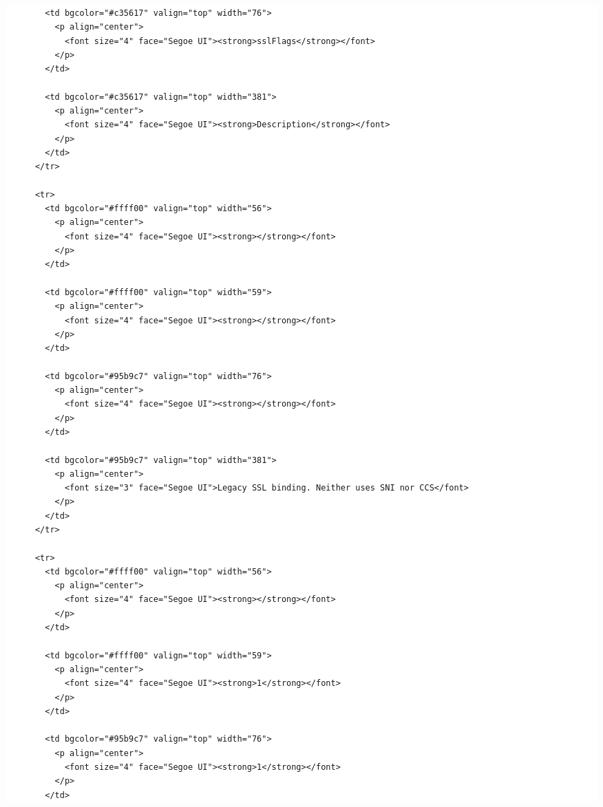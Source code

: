             <td bgcolor="#c35617" valign="top" width="76">
              <p align="center">
                <font size="4" face="Segoe UI"><strong>sslFlags</strong></font>
              </p>
            </td>
            
            <td bgcolor="#c35617" valign="top" width="381">
              <p align="center">
                <font size="4" face="Segoe UI"><strong>Description</strong></font>
              </p>
            </td>
          </tr>
          
          <tr>
            <td bgcolor="#ffff00" valign="top" width="56">
              <p align="center">
                <font size="4" face="Segoe UI"><strong></strong></font>
              </p>
            </td>
            
            <td bgcolor="#ffff00" valign="top" width="59">
              <p align="center">
                <font size="4" face="Segoe UI"><strong></strong></font>
              </p>
            </td>
            
            <td bgcolor="#95b9c7" valign="top" width="76">
              <p align="center">
                <font size="4" face="Segoe UI"><strong></strong></font>
              </p>
            </td>
            
            <td bgcolor="#95b9c7" valign="top" width="381">
              <p align="center">
                <font size="3" face="Segoe UI">Legacy SSL binding. Neither uses SNI nor CCS</font>
              </p>
            </td>
          </tr>
          
          <tr>
            <td bgcolor="#ffff00" valign="top" width="56">
              <p align="center">
                <font size="4" face="Segoe UI"><strong></strong></font>
              </p>
            </td>
            
            <td bgcolor="#ffff00" valign="top" width="59">
              <p align="center">
                <font size="4" face="Segoe UI"><strong>1</strong></font>
              </p>
            </td>
            
            <td bgcolor="#95b9c7" valign="top" width="76">
              <p align="center">
                <font size="4" face="Segoe UI"><strong>1</strong></font>
              </p>
            </td>
            